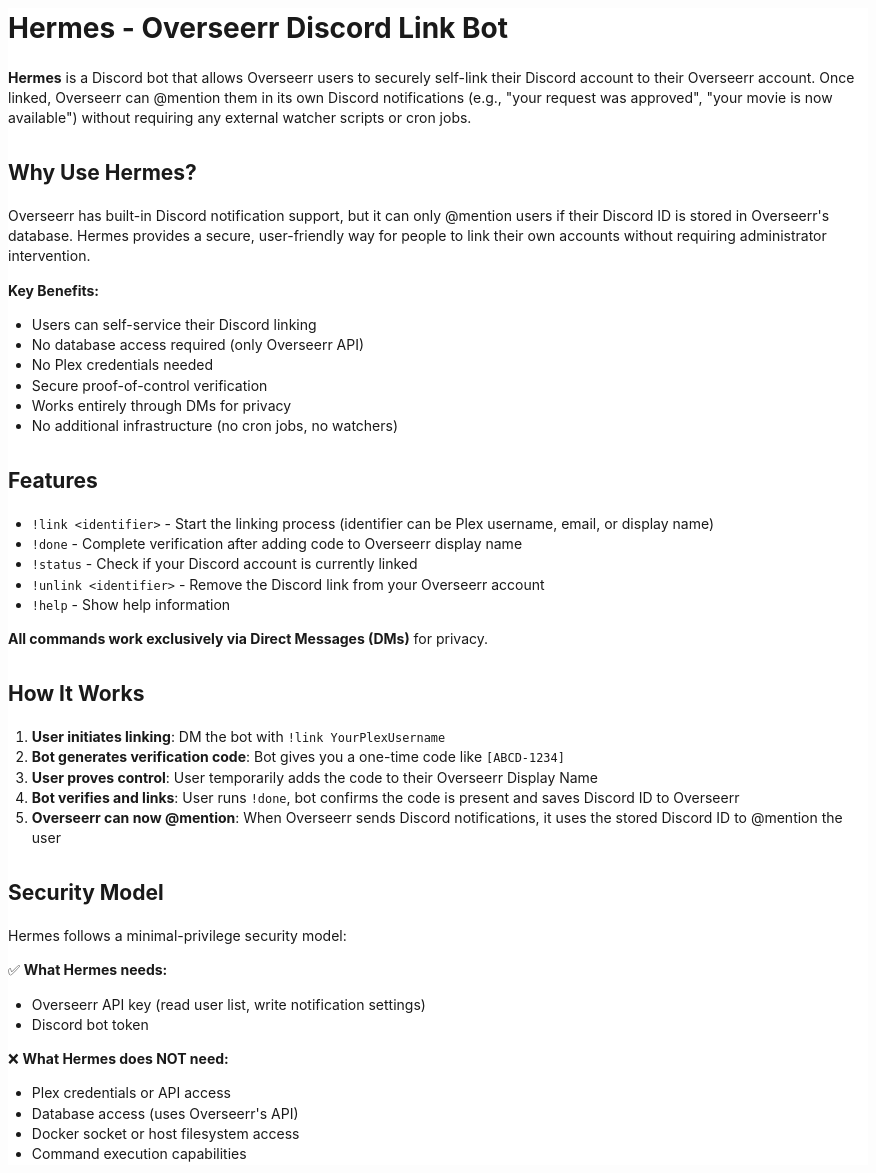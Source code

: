 # Hermes - Overseerr Discord Link Bot

**Hermes** is a Discord bot that allows Overseerr users to securely self-link their Discord account to their Overseerr account. Once linked, Overseerr can @mention them in its own Discord notifications (e.g., "your request was approved", "your movie is now available") without requiring any external watcher scripts or cron jobs.

## Why Use Hermes?

Overseerr has built-in Discord notification support, but it can only @mention users if their Discord ID is stored in Overseerr's database. Hermes provides a secure, user-friendly way for people to link their own accounts without requiring administrator intervention.

**Key Benefits:**
- Users can self-service their Discord linking
- No database access required (only Overseerr API)
- No Plex credentials needed
- Secure proof-of-control verification
- Works entirely through DMs for privacy
- No additional infrastructure (no cron jobs, no watchers)

## Features

- `!link <identifier>` - Start the linking process (identifier can be Plex username, email, or display name)
- `!done` - Complete verification after adding code to Overseerr display name
- `!status` - Check if your Discord account is currently linked
- `!unlink <identifier>` - Remove the Discord link from your Overseerr account
- `!help` - Show help information

**All commands work exclusively via Direct Messages (DMs)** for privacy.

## How It Works

1. **User initiates linking**: DM the bot with `!link YourPlexUsername`
2. **Bot generates verification code**: Bot gives you a one-time code like `[ABCD-1234]`
3. **User proves control**: User temporarily adds the code to their Overseerr Display Name
4. **Bot verifies and links**: User runs `!done`, bot confirms the code is present and saves Discord ID to Overseerr
5. **Overseerr can now @mention**: When Overseerr sends Discord notifications, it uses the stored Discord ID to @mention the user

## Security Model

Hermes follows a minimal-privilege security model:

✅ **What Hermes needs:**
- Overseerr API key (read user list, write notification settings)
- Discord bot token

❌ **What Hermes does NOT need:**
- Plex credentials or API access
- Database access (uses Overseerr's API)
- Docker socket or host filesystem access
- Command execution capabilities

